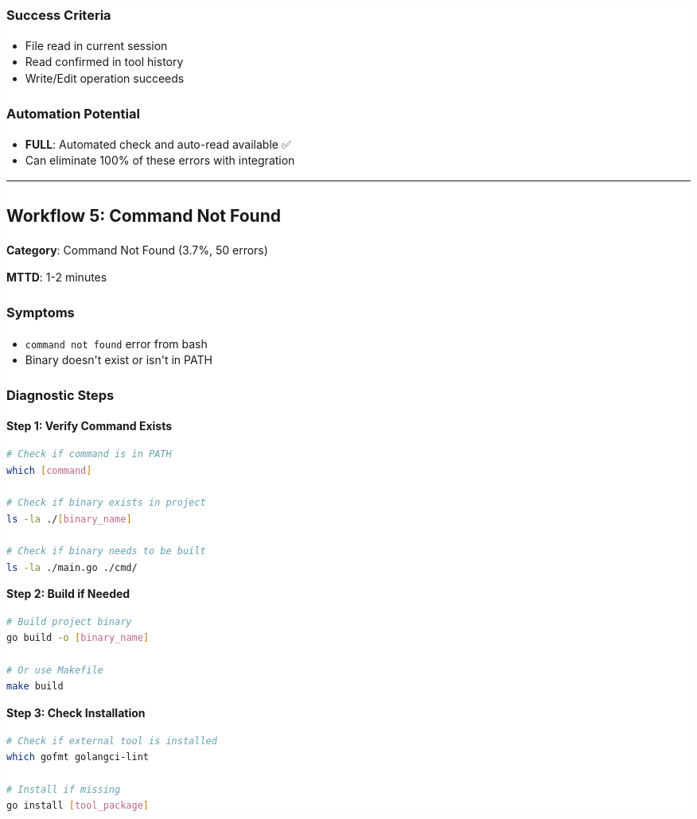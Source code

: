 ### Success Criteria
- File read in current session
- Read confirmed in tool history
- Write/Edit operation succeeds

### Automation Potential
- **FULL**: Automated check and auto-read available ✅
- Can eliminate 100% of these errors with integration

---

## Workflow 5: Command Not Found

**Category**: Command Not Found (3.7%, 50 errors)

**MTTD**: 1-2 minutes

### Symptoms
- `command not found` error from bash
- Binary doesn't exist or isn't in PATH

### Diagnostic Steps

**Step 1: Verify Command Exists**
```bash
# Check if command is in PATH
which [command]

# Check if binary exists in project
ls -la ./[binary_name]

# Check if binary needs to be built
ls -la ./main.go ./cmd/
```

**Step 2: Build if Needed**
```bash
# Build project binary
go build -o [binary_name]

# Or use Makefile
make build
```

**Step 3: Check Installation**
```bash
# Check if external tool is installed
which gofmt golangci-lint

# Install if missing
go install [tool_package]
```
